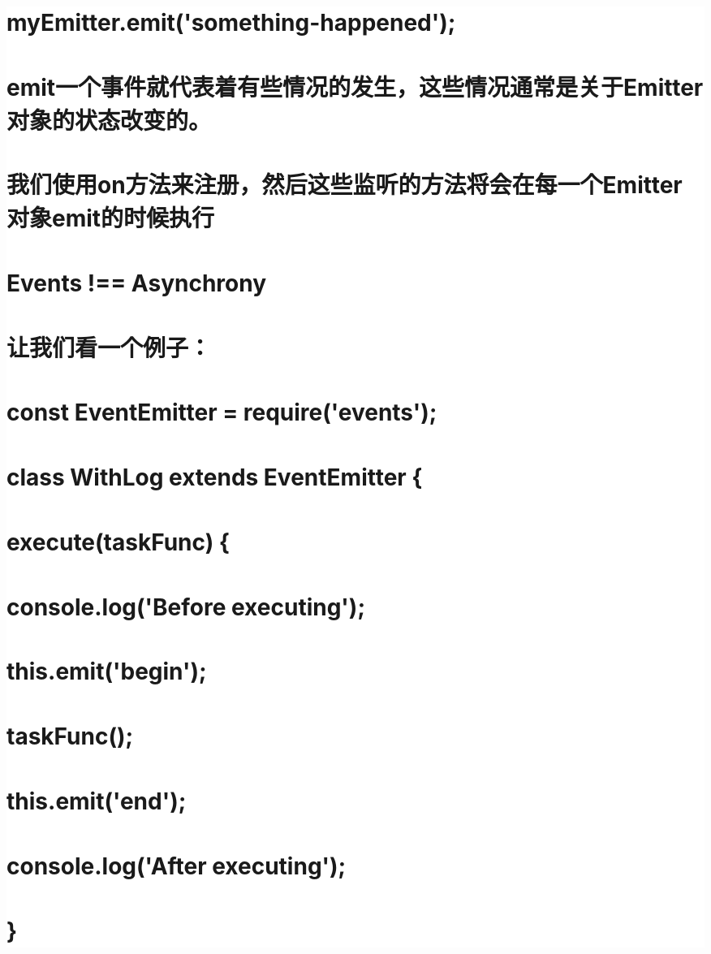 # 

# myEmitter.emit\('something-happened'\);

# emit一个事件就代表着有些情况的发生，这些情况通常是关于Emitter对象的状态改变的。

# 

# 我们使用on方法来注册，然后这些监听的方法将会在每一个Emitter对象emit的时候执行

# 

# Events !== Asynchrony

# 

# 让我们看一个例子：

# 

# const EventEmitter = require\('events'\);

# 

# class WithLog extends EventEmitter {

#   execute\(taskFunc\) {

#     console.log\('Before executing'\);

#     this.emit\('begin'\);

#     taskFunc\(\);

#     this.emit\('end'\);

#     console.log\('After executing'\);

#   }
